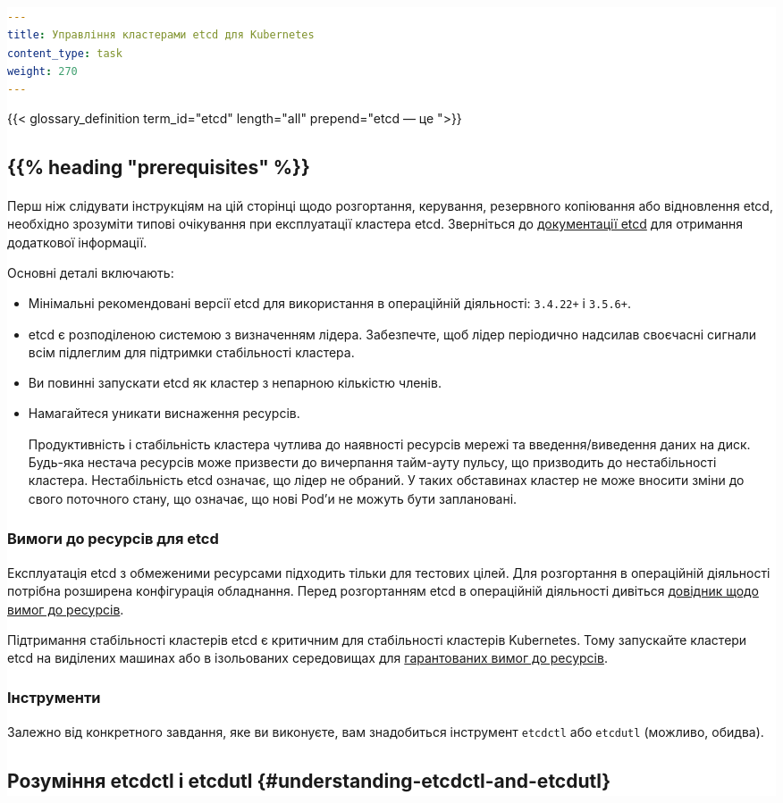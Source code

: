 ```yaml
---
title: Управління кластерами etcd для Kubernetes
content_type: task
weight: 270
---
```




{{< glossary_definition term_id="etcd" length="all" prepend="etcd — це ">}}

## {{% heading "prerequisites" %}}

Перш ніж слідувати інструкціям на цій сторінці щодо розгортання, керування, резервного копіювання або відновлення etcd, необхідно зрозуміти типові очікування при експлуатації кластера etcd. Зверніться до [документації etcd](https://etcd.io/docs/) для отримання додаткової інформації.

Основні деталі включають:

* Мінімальні рекомендовані версії etcd для використання в операційній діяльності: `3.4.22+` і `3.5.6+`.

* etcd є розподіленою системою з визначенням лідера. Забезпечте, щоб лідер періодично надсилав своєчасні сигнали всім підлеглим для підтримки стабільності кластера.

* Ви повинні запускати etcd як кластер з непарною кількістю членів.

* Намагайтеся уникати виснаження ресурсів.

  Продуктивність і стабільність кластера чутлива до наявності ресурсів мережі та введення/виведення даних на диск. Будь-яка нестача ресурсів може призвести до вичерпання тайм-ауту пульсу, що призводить до нестабільності кластера. Нестабільність etcd означає, що лідер не обраний. У таких обставинах кластер не може вносити зміни до свого поточного стану, що означає, що нові Podʼи не можуть бути заплановані.

### Вимоги до ресурсів для etcd

Експлуатація etcd з обмеженими ресурсами підходить тільки для тестових цілей. Для розгортання в операційній діяльності потрібна розширена конфігурація обладнання. Перед розгортанням etcd в операційній діяльності дивіться [довідник щодо вимог до ресурсів](https://etcd.io/docs/current/op-guide/hardware/#example-hardware-configurations).

Підтримання стабільності кластерів etcd є критичним для стабільності кластерів Kubernetes. Тому запускайте кластери etcd на виділених машинах або в ізольованих середовищах для [гарантованих вимог до ресурсів](https://etcd.io/docs/current/op-guide/hardware/).

### Інструменти

Залежно від конкретного завдання, яке ви виконуєте, вам знадобиться інструмент `etcdctl` або `etcdutl` (можливо, обидва).



## Розуміння etcdctl і etcdutl {#understanding-etcdctl-and-etcdutl}
